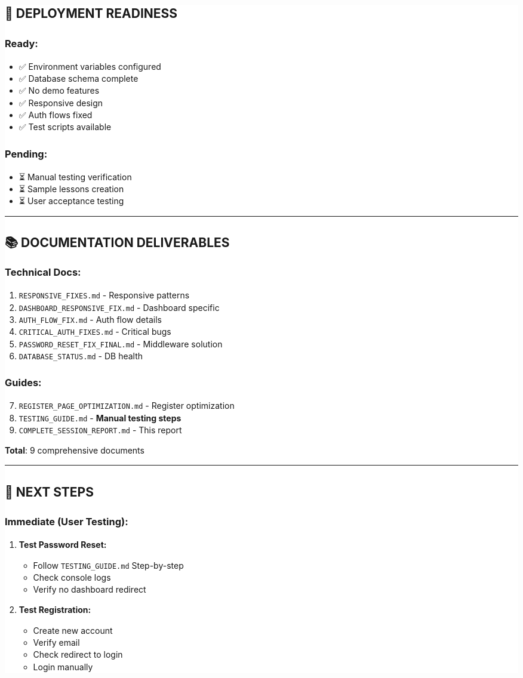 
## 🚀 DEPLOYMENT READINESS

### **Ready:**
- ✅ Environment variables configured
- ✅ Database schema complete
- ✅ No demo features
- ✅ Responsive design
- ✅ Auth flows fixed
- ✅ Test scripts available

### **Pending:**
- ⏳ Manual testing verification
- ⏳ Sample lessons creation
- ⏳ User acceptance testing

---

## 📚 DOCUMENTATION DELIVERABLES

### **Technical Docs:**
1. `RESPONSIVE_FIXES.md` - Responsive patterns
2. `DASHBOARD_RESPONSIVE_FIX.md` - Dashboard specific
3. `AUTH_FLOW_FIX.md` - Auth flow details
4. `CRITICAL_AUTH_FIXES.md` - Critical bugs
5. `PASSWORD_RESET_FIX_FINAL.md` - Middleware solution
6. `DATABASE_STATUS.md` - DB health

### **Guides:**
7. `REGISTER_PAGE_OPTIMIZATION.md` - Register optimization
8. `TESTING_GUIDE.md` - **Manual testing steps**
9. `COMPLETE_SESSION_REPORT.md` - This report

**Total**: 9 comprehensive documents

---

## 🎯 NEXT STEPS

### **Immediate (User Testing):**
1. **Test Password Reset:**
   - Follow `TESTING_GUIDE.md` Step-by-step
   - Check console logs
   - Verify no dashboard redirect

2. **Test Registration:**
   - Create new account
   - Verify email
   - Check redirect to login
   - Login manually
